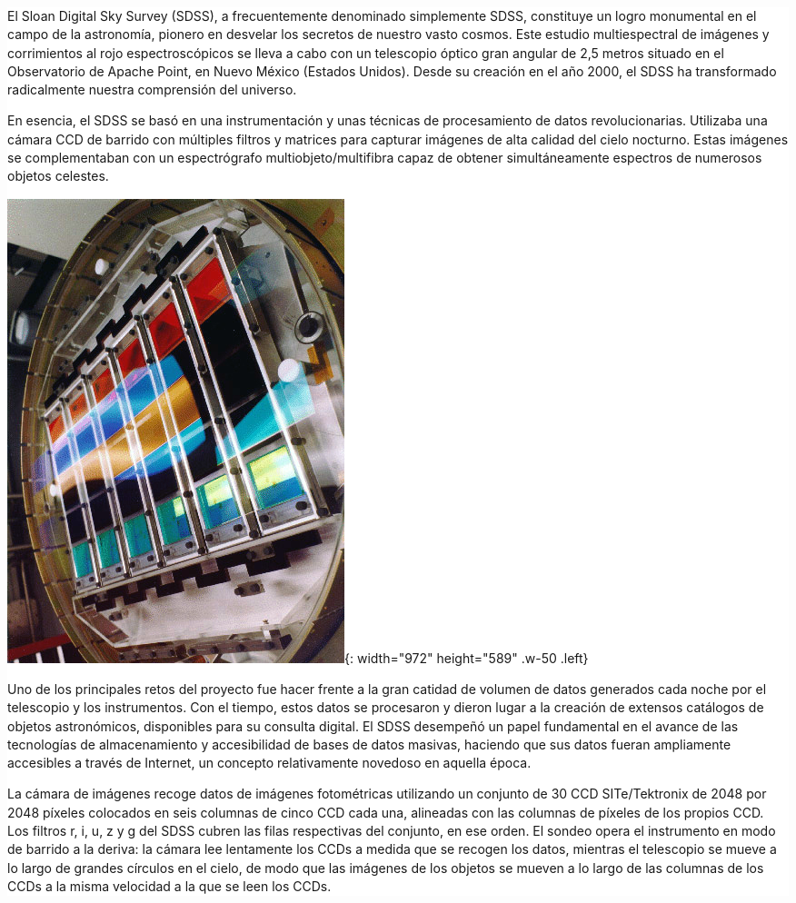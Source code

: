 El Sloan Digital Sky Survey (SDSS), a  frecuentemente denominado simplemente SDSS, constituye un logro monumental en el campo de la astronomía, pionero en desvelar los secretos de nuestro vasto cosmos. Este estudio multiespectral de imágenes y corrimientos al rojo espectroscópicos se lleva a cabo con un telescopio óptico gran angular de 2,5 metros situado en el Observatorio de Apache Point, en Nuevo México (Estados Unidos). Desde su creación en el año 2000, el SDSS ha transformado radicalmente nuestra comprensión del universo.

En esencia, el SDSS se basó en una instrumentación y unas técnicas de procesamiento de datos revolucionarias. Utilizaba una cámara CCD de barrido con múltiples filtros y matrices para capturar imágenes de alta calidad del cielo nocturno. Estas imágenes se complementaban con un espectrógrafo multiobjeto/multifibra capaz de obtener simultáneamente espectros de numerosos objetos celestes.

![StellarSDSSFilters](/assets/img/favicons/stellar/filters.jpg){: width="972" height="589" .w-50 .left}


Uno de los principales retos del proyecto fue hacer frente a la gran catidad de volumen de datos generados cada noche por el telescopio y los instrumentos. Con el tiempo, estos datos se procesaron y dieron lugar a la creación de extensos catálogos de objetos astronómicos, disponibles para su consulta digital. El SDSS desempeñó un papel fundamental en el avance de las tecnologías de almacenamiento y accesibilidad de bases de datos masivas, haciendo que sus datos fueran ampliamente accesibles a través de Internet, un concepto relativamente novedoso en aquella época.



La cámara de imágenes recoge datos de imágenes fotométricas utilizando un conjunto de 30 CCD SITe/Tektronix de 2048 por 2048 píxeles colocados en seis columnas de cinco CCD cada una, alineadas con las columnas de píxeles de los propios CCD. Los filtros r, i, u, z y g del SDSS cubren las filas respectivas del conjunto, en ese orden. El sondeo opera el instrumento en modo de barrido a la deriva: la cámara lee lentamente los CCDs a medida que se recogen los datos, mientras el telescopio se mueve a lo largo de grandes círculos en el cielo, de modo que las imágenes de los objetos se mueven a lo largo de las columnas de los CCDs a la misma velocidad a la que se leen los CCDs.

